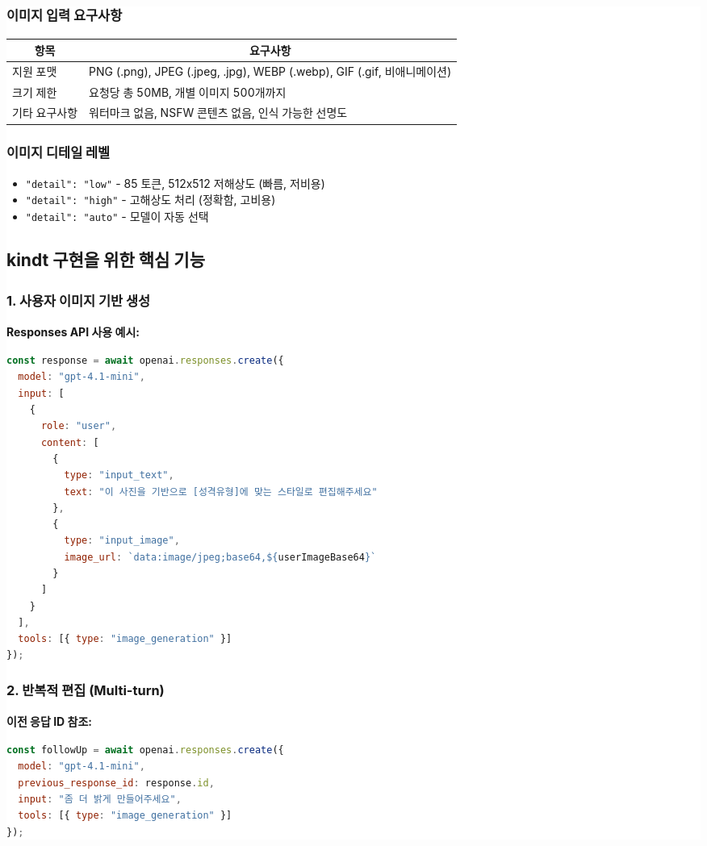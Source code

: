 ### 이미지 입력 요구사항

| 항목 | 요구사항 |
|------|----------|
| 지원 포맷 | PNG (.png), JPEG (.jpeg, .jpg), WEBP (.webp), GIF (.gif, 비애니메이션) |
| 크기 제한 | 요청당 총 50MB, 개별 이미지 500개까지 |
| 기타 요구사항 | 워터마크 없음, NSFW 콘텐츠 없음, 인식 가능한 선명도 |

### 이미지 디테일 레벨
- `"detail": "low"` - 85 토큰, 512x512 저해상도 (빠름, 저비용)
- `"detail": "high"` - 고해상도 처리 (정확함, 고비용)
- `"detail": "auto"` - 모델이 자동 선택

## kindt 구현을 위한 핵심 기능

### 1. 사용자 이미지 기반 생성

**Responses API 사용 예시:**
```javascript
const response = await openai.responses.create({
  model: "gpt-4.1-mini",
  input: [
    {
      role: "user",
      content: [
        { 
          type: "input_text", 
          text: "이 사진을 기반으로 [성격유형]에 맞는 스타일로 편집해주세요" 
        },
        {
          type: "input_image",
          image_url: `data:image/jpeg;base64,${userImageBase64}`
        }
      ]
    }
  ],
  tools: [{ type: "image_generation" }]
});
```

### 2. 반복적 편집 (Multi-turn)

**이전 응답 ID 참조:**
```javascript
const followUp = await openai.responses.create({
  model: "gpt-4.1-mini",
  previous_response_id: response.id,
  input: "좀 더 밝게 만들어주세요",
  tools: [{ type: "image_generation" }]
});
```
